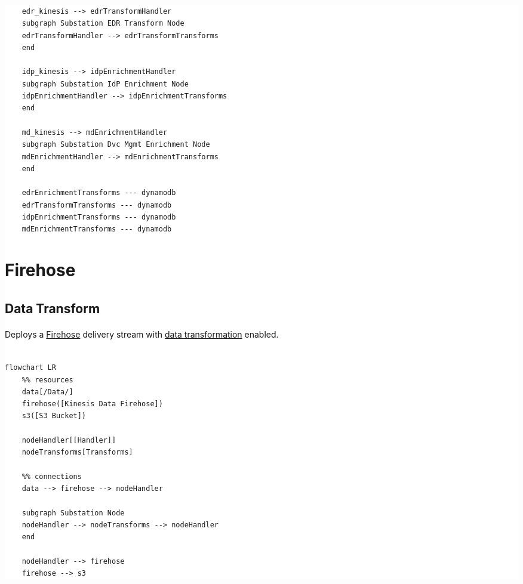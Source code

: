 ```mermaid
    edr_kinesis --> edrTransformHandler
    subgraph Substation EDR Transform Node 
    edrTransformHandler --> edrTransformTransforms
    end

    idp_kinesis --> idpEnrichmentHandler
    subgraph Substation IdP Enrichment Node 
    idpEnrichmentHandler --> idpEnrichmentTransforms
    end

    md_kinesis --> mdEnrichmentHandler
    subgraph Substation Dvc Mgmt Enrichment Node 
    mdEnrichmentHandler --> mdEnrichmentTransforms
    end

    edrEnrichmentTransforms --- dynamodb
    edrTransformTransforms --- dynamodb
    idpEnrichmentTransforms --- dynamodb
    mdEnrichmentTransforms --- dynamodb
```

# Firehose

## Data Transform

Deploys a [Firehose](https://aws.amazon.com/firehose/) delivery stream with [data transformation](https://docs.aws.amazon.com/firehose/latest/dev/data-transformation.html) enabled.

```mermaid

flowchart LR
    %% resources
    data[/Data/]
    firehose([Kinesis Data Firehose])
    s3([S3 Bucket])

    nodeHandler[[Handler]]
    nodeTransforms[Transforms]

    %% connections
    data --> firehose --> nodeHandler

    subgraph Substation Node
    nodeHandler --> nodeTransforms --> nodeHandler
    end

    nodeHandler --> firehose
    firehose --> s3
```
